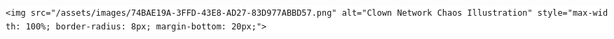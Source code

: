     <img src="/assets/images/74BAE19A-3FFD-43E8-AD27-83D977ABBD57.png" alt="Clown Network Chaos Illustration" style="max-width: 100%; border-radius: 8px; margin-bottom: 20px;">
     
